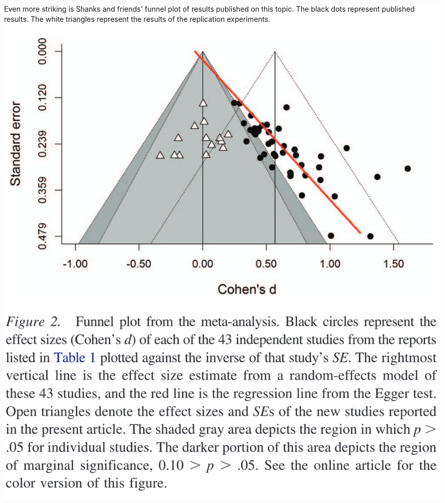 Even more striking is Shanks and friends' funnel plot of results published on this topic. The black dots represent published results. The white triangles represent the results of the replication experiments.

![](img/Shanks_et_al_2015_Figure_2.png)
